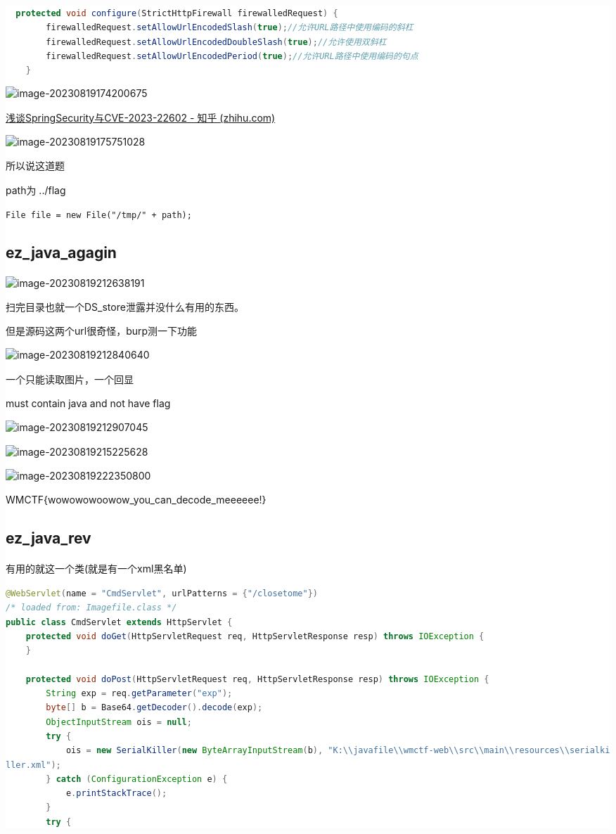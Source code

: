 ```java
  protected void configure(StrictHttpFirewall firewalledRequest) {
        firewalledRequest.setAllowUrlEncodedSlash(true);//允许URL路径中使用编码的斜杠
        firewalledRequest.setAllowUrlEncodedDoubleSlash(true);//允许使用双斜杠
        firewalledRequest.setAllowUrlEncodedPeriod(true);//允许URL路径中使用编码的句点
    }

```

![image-20230819174200675](C:\Users\c'x'k\AppData\Roaming\Typora\typora-user-images\image-20230819174200675.png)

[浅谈SpringSecurity与CVE-2023-22602 - 知乎 (zhihu.com)](https://zhuanlan.zhihu.com/p/640655127)

![image-20230819175751028](C:\Users\c'x'k\AppData\Roaming\Typora\typora-user-images\image-20230819175751028.png)

所以说这道题

path为  ../flag

```
File file = new File("/tmp/" + path);
```

## ez_java_agagin

![image-20230819212638191](C:\Users\c'x'k\AppData\Roaming\Typora\typora-user-images\image-20230819212638191.png)

扫完目录也就一个DS_store泄露并没什么有用的东西。

但是源码这两个url很奇怪，burp测一下功能

![image-20230819212840640](C:\Users\c'x'k\AppData\Roaming\Typora\typora-user-images\image-20230819212840640.png)

一个只能读取图片，一个回显

must contain java and not have flag

![image-20230819212907045](C:\Users\c'x'k\AppData\Roaming\Typora\typora-user-images\image-20230819212907045.png)

![image-20230819215225628](C:\Users\c'x'k\AppData\Roaming\Typora\typora-user-images\image-20230819215225628.png)

![image-20230819222350800](C:\Users\c'x'k\AppData\Roaming\Typora\typora-user-images\image-20230819222350800.png)

WMCTF{wowowowoowow_you_can_decode_meeeeee!}

## ez_java_rev

有用的就这一个类(就是有一个xml黑名单)

```java
@WebServlet(name = "CmdServlet", urlPatterns = {"/closetome"})
/* loaded from: Imagefile.class */
public class CmdServlet extends HttpServlet {
    protected void doGet(HttpServletRequest req, HttpServletResponse resp) throws IOException {
    }

    protected void doPost(HttpServletRequest req, HttpServletResponse resp) throws IOException {
        String exp = req.getParameter("exp");
        byte[] b = Base64.getDecoder().decode(exp);
        ObjectInputStream ois = null;
        try {
            ois = new SerialKiller(new ByteArrayInputStream(b), "K:\\javafile\\wmctf-web\\src\\main\\resources\\serialkiller.xml");
        } catch (ConfigurationException e) {
            e.printStackTrace();
        }
        try {
```